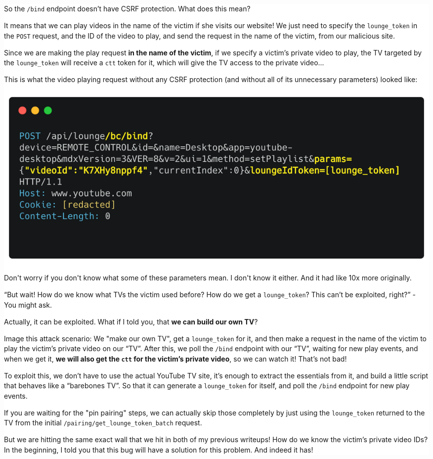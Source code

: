 So the `/bind` endpoint doesn’t have CSRF protection. What does this mean?

It means that we can play videos in the name of the victim if she visits our website! We just need to specify the `lounge_token` in the `POST` request, and the ID of the video to play, and send the request in the name of the victim, from our malicious site.

Since we are making the play request **in the name of the victim**, if we specify a victim’s private video to play, the TV targeted by the `lounge_token` will receive a `ctt` token for it, which will give the TV access to the private video...

This is what the video playing request without any CSRF protection (and without all of its unnecessary parameters) looked like:

![An image showing the CSRF vulnerable "bind" HTTP request](/assets/posts/2021-04-05-i-built-a-tv-that-plays-all-of-your-private-youtube-videos/bind-request-videoid.png)

Don't worry if you don't know what some of these parameters mean. I don't know it either. And it had like 10x more originally.

“But wait! How do we know what TVs the victim used before? How do we get a `lounge_token`? This can’t be exploited, right?” - You might ask.

Actually, it can be exploited. What if I told you, that **we can build our own TV**?

Image this attack scenario: We "make our own TV", get a `lounge_token` for it, and then make a request in the name of the victim to play the victim’s private video on our “TV”. After this, we poll the `/bind` endpoint with our “TV”, waiting for new play events, and when we get it, **we will also get the `ctt` for the victim’s private video**, so we can watch it! That’s not bad!

To exploit this, we don’t have to use the actual YouTube TV site, it’s enough to extract the essentials from it, and build a little script that behaves like a “barebones TV”. So that it can generate a `lounge_token` for itself, and poll the `/bind` endpoint for new play events.

If you are waiting for the "pin pairing" steps, we can actually skip those completely by just using the `lounge_token` returned to the TV from the initial `/pairing/get_lounge_token_batch` request.

But we are hitting the same exact wall that we hit in both of my previous writeups! How do we know the victim’s private video IDs? In the beginning, I told you that this bug will have a solution for this problem. And indeed it has!
